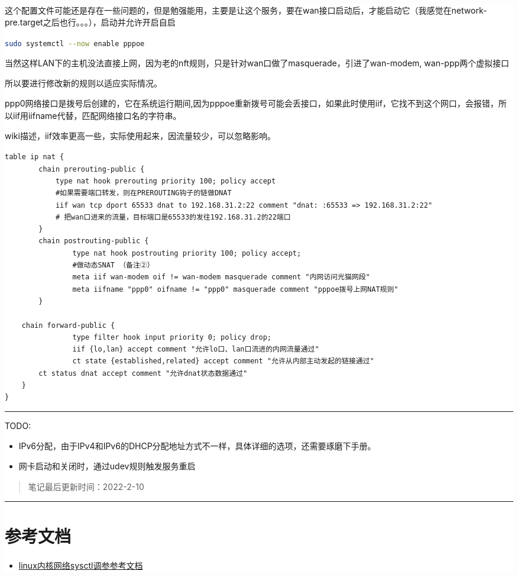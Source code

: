 这个配置文件可能还是存在一些问题的，但是勉强能用，主要是让这个服务，要在wan接口启动后，才能启动它（我感觉在network-pre.target之后也行。。。），启动并允许开启自启

```bash
sudo systemctl --now enable pppoe
```

当然这样LAN下的主机没法直接上网，因为老的nft规则，只是针对wan口做了masquerade，引进了wan-modem, wan-ppp两个虚拟接口

所以要进行修改新的规则以适应实际情况。

ppp0网络接口是拨号后创建的，它在系统运行期间,因为pppoe重新拨号可能会丢接口，如果此时使用iif，它找不到这个网口，会报错，所以iif用iifname代替，匹配网络接口名的字符串。

wiki描述，iif效率更高一些，实际使用起来，因流量较少，可以忽略影响。

```
table ip nat {
        chain prerouting-public {
            type nat hook prerouting priority 100; policy accept
            #如果需要端口转发，则在PREROUTING钩子的链做DNAT
            iif wan tcp dport 65533 dnat to 192.168.31.2:22 comment "dnat: :65533 => 192.168.31.2:22"
            # 把wan口进来的流量，目标端口是65533的发往192.168.31.2的22端口
        }
        chain postrouting-public {
                type nat hook postrouting priority 100; policy accept;
                #做动态SNAT （备注②）
                meta iif wan-modem oif != wan-modem masquerade comment "内网访问光猫网段"
                meta iifname "ppp0" oifname != "ppp0" masquerade comment "pppoe拨号上网NAT规则"
        }

	chain forward-public {
                type filter hook input priority 0; policy drop;
                iif {lo,lan} accept comment "允许lo口、lan口流进的内网流量通过"
                ct state {established,related} accept comment "允许从内部主动发起的链接通过"
		ct status dnat accept comment "允许dnat状态数据通过"
	}
}
```


---

TODO:

- IPv6分配，由于IPv4和IPv6的DHCP分配地址方式不一样，具体详细的选项，还需要琢磨下手册。

- 网卡启动和关闭时，通过udev规则触发服务重启

> 笔记最后更新时间：2022-2-10

---



# 参考文档

- [linux内核网络sysctl调参参考文档](https://git.kernel.org/pub/scm/linux/kernel/git/stable/linux.git/tree/Documentation/networking/ip-sysctl.rst)

